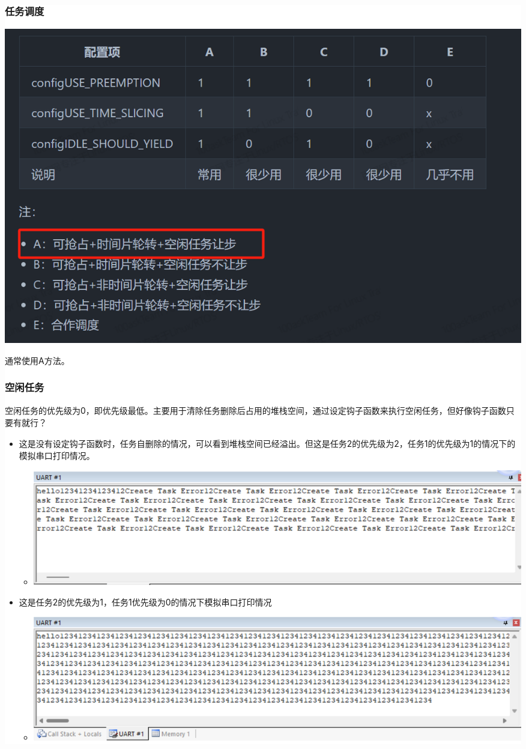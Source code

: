### 任务调度

![image-20250612174539951](image/image-20250612174539951.png)

通常使用A方法。

### 空闲任务

空闲任务的优先级为0，即优先级最低。主要用于清除任务删除后占用的堆栈空间，通过设定钩子函数来执行空闲任务，但好像钩子函数只要有就行？

- 这是没有设定钩子函数时，任务自删除的情况，可以看到堆栈空间已经溢出。但这是任务2的优先级为2，任务1的优先级为1的情况下的模拟串口打印情况。
  - ![image-20250611111202802](image/image-20250611111202802.png)

- 这是任务2的优先级为1，任务1优先级为0的情况下模拟串口打印情况
  - ![image-20250611111515780](image/image-20250611111515780.png)
